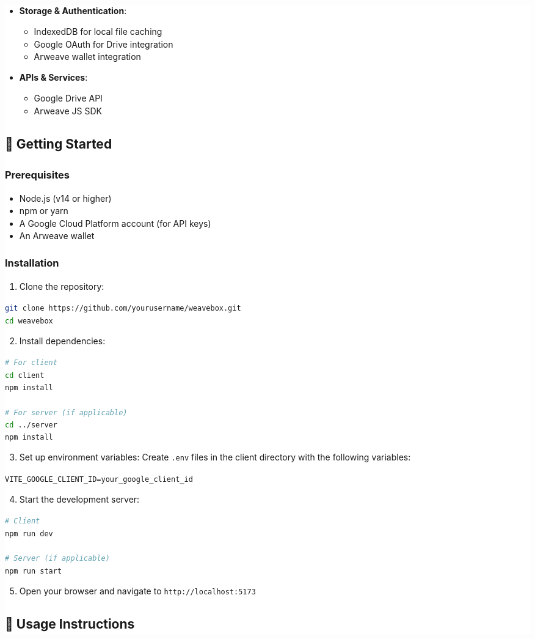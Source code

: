 - **Storage & Authentication**:
  - IndexedDB for local file caching
  - Google OAuth for Drive integration
  - Arweave wallet integration
  
- **APIs & Services**:
  - Google Drive API
  - Arweave JS SDK

## 🚀 Getting Started

### Prerequisites

- Node.js (v14 or higher)
- npm or yarn
- A Google Cloud Platform account (for API keys)
- An Arweave wallet

### Installation

1. Clone the repository:
```bash
git clone https://github.com/yourusername/weavebox.git
cd weavebox
```

2. Install dependencies:
```bash
# For client
cd client
npm install

# For server (if applicable)
cd ../server
npm install
```

3. Set up environment variables:
Create `.env` files in the client directory with the following variables:
```
VITE_GOOGLE_CLIENT_ID=your_google_client_id
```

4. Start the development server:
```bash
# Client
npm run dev

# Server (if applicable)
npm run start
```

5. Open your browser and navigate to `http://localhost:5173`

## 📝 Usage Instructions
